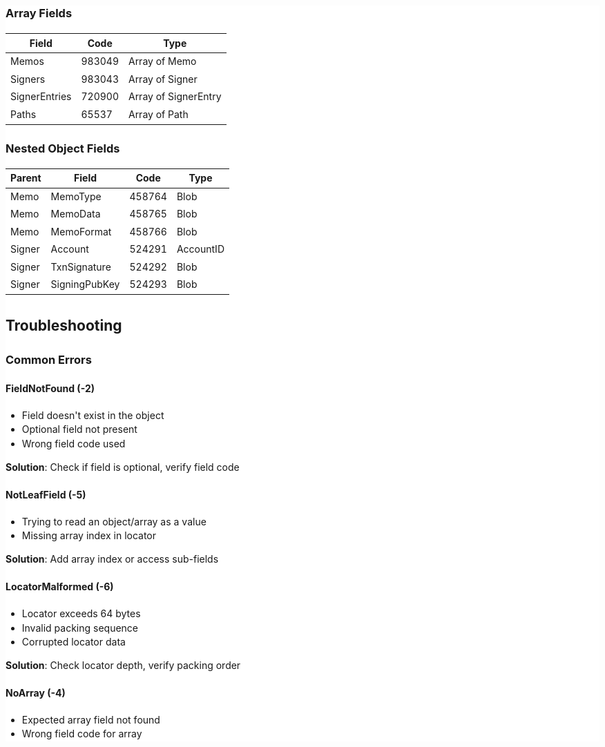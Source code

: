 ### Array Fields

| Field | Code | Type |
|-------|------|------|
| Memos | 983049 | Array of Memo |
| Signers | 983043 | Array of Signer |
| SignerEntries | 720900 | Array of SignerEntry |
| Paths | 65537 | Array of Path |

### Nested Object Fields

| Parent | Field | Code | Type |
|--------|-------|------|------|
| Memo | MemoType | 458764 | Blob |
| Memo | MemoData | 458765 | Blob |
| Memo | MemoFormat | 458766 | Blob |
| Signer | Account | 524291 | AccountID |
| Signer | TxnSignature | 524292 | Blob |
| Signer | SigningPubKey | 524293 | Blob |

## Troubleshooting

### Common Errors

#### FieldNotFound (-2)
- Field doesn't exist in the object
- Optional field not present
- Wrong field code used

**Solution**: Check if field is optional, verify field code

#### NotLeafField (-5)
- Trying to read an object/array as a value
- Missing array index in locator

**Solution**: Add array index or access sub-fields

#### LocatorMalformed (-6)
- Locator exceeds 64 bytes
- Invalid packing sequence
- Corrupted locator data

**Solution**: Check locator depth, verify packing order

#### NoArray (-4)
- Expected array field not found
- Wrong field code for array
